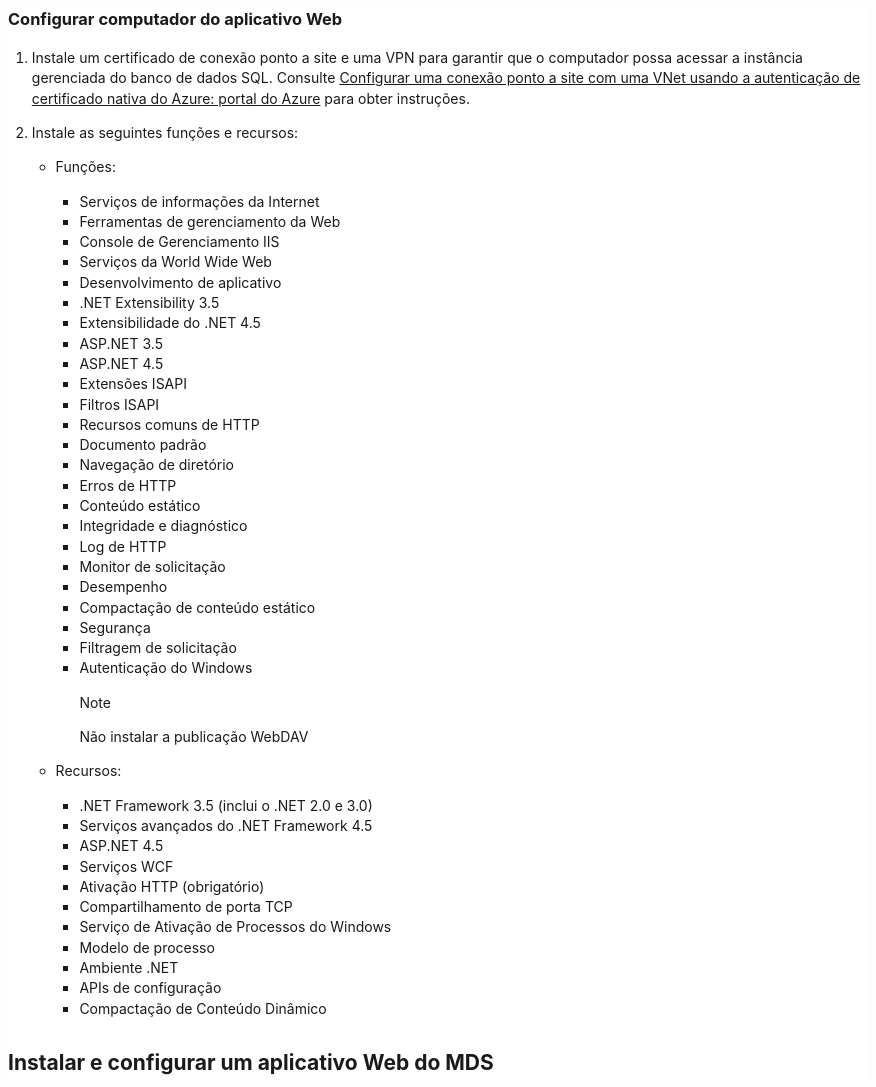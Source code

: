 ### <a name="configure-web-application-machine"></a>Configurar computador do aplicativo Web

1. Instale um certificado de conexão ponto a site e uma VPN para garantir que o computador possa acessar a instância gerenciada do banco de dados SQL. Consulte [Configurar uma conexão ponto a site com uma VNet usando a autenticação de certificado nativa do Azure: portal do Azure](https://docs.microsoft.com/azure/vpn-gateway/vpn-gateway-howto-point-to-site-resource-manager-portal) para obter instruções.

1. Instale as seguintes funções e recursos:
   - Funções:
     - Serviços de informações da Internet
     - Ferramentas de gerenciamento da Web
     - Console de Gerenciamento IIS
     - Serviços da World Wide Web
     - Desenvolvimento de aplicativo
     - .NET Extensibility 3.5
     - Extensibilidade do .NET 4.5
     - ASP.NET 3.5
     - ASP.NET 4.5
     - Extensões ISAPI
     - Filtros ISAPI
     - Recursos comuns de HTTP
     - Documento padrão
     - Navegação de diretório
     - Erros de HTTP
     - Conteúdo estático
     - Integridade e diagnóstico
     - Log de HTTP
     - Monitor de solicitação
     - Desempenho
     - Compactação de conteúdo estático
     - Segurança
     - Filtragem de solicitação
     - Autenticação do Windows
       > [!NOTE]
       > Não instalar a publicação WebDAV

   - Recursos:
     - .NET Framework 3.5 (inclui o .NET 2.0 e 3.0)
     - Serviços avançados do .NET Framework 4.5
     - ASP.NET 4.5
     - Serviços WCF
     - Ativação HTTP (obrigatório)
     - Compartilhamento de porta TCP
     - Serviço de Ativação de Processos do Windows
     - Modelo de processo
     - Ambiente .NET
     - APIs de configuração
     - Compactação de Conteúdo Dinâmico

## <a name="install-and-configure-an-mds-web-application"></a>Instalar e configurar um aplicativo Web do MDS
